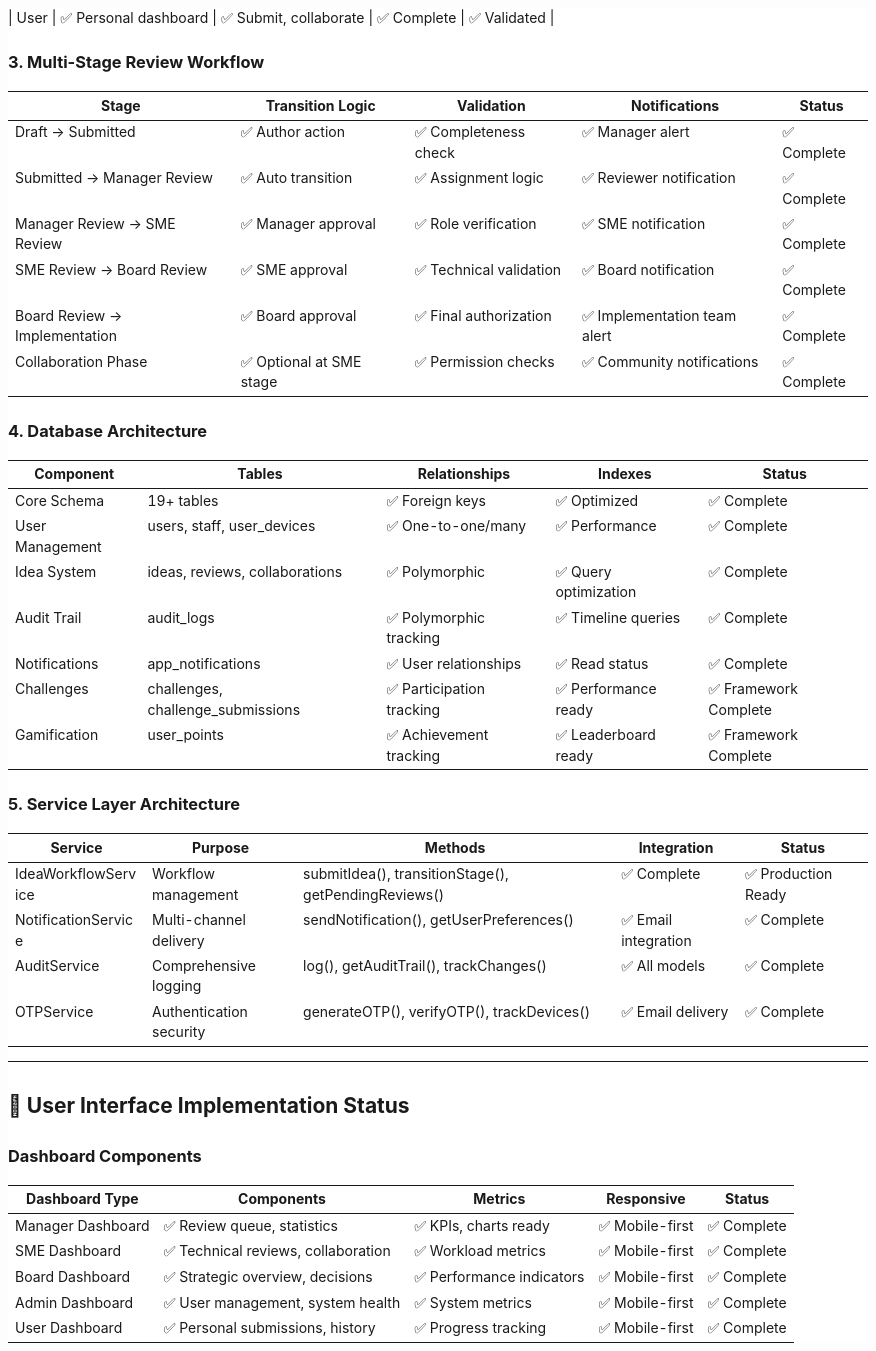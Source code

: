 | User | ✅ Personal dashboard | ✅ Submit, collaborate | ✅ Complete | ✅ Validated |

### 3. Multi-Stage Review Workflow
| Stage | Transition Logic | Validation | Notifications | Status |
|-------|-----------------|------------|---------------|--------|
| Draft → Submitted | ✅ Author action | ✅ Completeness check | ✅ Manager alert | ✅ Complete |
| Submitted → Manager Review | ✅ Auto transition | ✅ Assignment logic | ✅ Reviewer notification | ✅ Complete |
| Manager Review → SME Review | ✅ Manager approval | ✅ Role verification | ✅ SME notification | ✅ Complete |
| SME Review → Board Review | ✅ SME approval | ✅ Technical validation | ✅ Board notification | ✅ Complete |
| Board Review → Implementation | ✅ Board approval | ✅ Final authorization | ✅ Implementation team alert | ✅ Complete |
| Collaboration Phase | ✅ Optional at SME stage | ✅ Permission checks | ✅ Community notifications | ✅ Complete |

### 4. Database Architecture
| Component | Tables | Relationships | Indexes | Status |
|-----------|--------|---------------|---------|--------|
| Core Schema | 19+ tables | ✅ Foreign keys | ✅ Optimized | ✅ Complete |
| User Management | users, staff, user_devices | ✅ One-to-one/many | ✅ Performance | ✅ Complete |
| Idea System | ideas, reviews, collaborations | ✅ Polymorphic | ✅ Query optimization | ✅ Complete |
| Audit Trail | audit_logs | ✅ Polymorphic tracking | ✅ Timeline queries | ✅ Complete |
| Notifications | app_notifications | ✅ User relationships | ✅ Read status | ✅ Complete |
| Challenges | challenges, challenge_submissions | ✅ Participation tracking | ✅ Performance ready | ✅ Framework Complete |
| Gamification | user_points | ✅ Achievement tracking | ✅ Leaderboard ready | ✅ Framework Complete |

### 5. Service Layer Architecture
| Service | Purpose | Methods | Integration | Status |
|---------|---------|---------|-------------|--------|
| IdeaWorkflowService | Workflow management | submitIdea(), transitionStage(), getPendingReviews() | ✅ Complete | ✅ Production Ready |
| NotificationService | Multi-channel delivery | sendNotification(), getUserPreferences() | ✅ Email integration | ✅ Complete |
| AuditService | Comprehensive logging | log(), getAuditTrail(), trackChanges() | ✅ All models | ✅ Complete |
| OTPService | Authentication security | generateOTP(), verifyOTP(), trackDevices() | ✅ Email delivery | ✅ Complete |

---

## 🎨 User Interface Implementation Status

### Dashboard Components
| Dashboard Type | Components | Metrics | Responsive | Status |
|----------------|------------|---------|------------|--------|
| Manager Dashboard | ✅ Review queue, statistics | ✅ KPIs, charts ready | ✅ Mobile-first | ✅ Complete |
| SME Dashboard | ✅ Technical reviews, collaboration | ✅ Workload metrics | ✅ Mobile-first | ✅ Complete |
| Board Dashboard | ✅ Strategic overview, decisions | ✅ Performance indicators | ✅ Mobile-first | ✅ Complete |
| Admin Dashboard | ✅ User management, system health | ✅ System metrics | ✅ Mobile-first | ✅ Complete |
| User Dashboard | ✅ Personal submissions, history | ✅ Progress tracking | ✅ Mobile-first | ✅ Complete |
